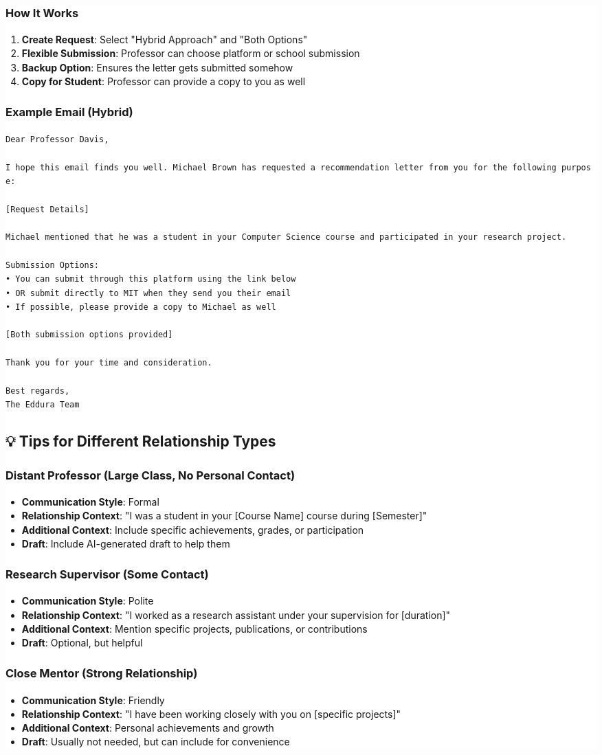 ### How It Works
1. **Create Request**: Select "Hybrid Approach" and "Both Options"
2. **Flexible Submission**: Professor can choose platform or school submission
3. **Backup Option**: Ensures the letter gets submitted somehow
4. **Copy for Student**: Professor can provide a copy to you as well

### Example Email (Hybrid)
```
Dear Professor Davis,

I hope this email finds you well. Michael Brown has requested a recommendation letter from you for the following purpose:

[Request Details]

Michael mentioned that he was a student in your Computer Science course and participated in your research project.

Submission Options:
• You can submit through this platform using the link below
• OR submit directly to MIT when they send you their email
• If possible, please provide a copy to Michael as well

[Both submission options provided]

Thank you for your time and consideration.

Best regards,
The Eddura Team
```

## 💡 **Tips for Different Relationship Types**

### **Distant Professor (Large Class, No Personal Contact)**
- **Communication Style**: Formal
- **Relationship Context**: "I was a student in your [Course Name] course during [Semester]"
- **Additional Context**: Include specific achievements, grades, or participation
- **Draft**: Include AI-generated draft to help them

### **Research Supervisor (Some Contact)**
- **Communication Style**: Polite
- **Relationship Context**: "I worked as a research assistant under your supervision for [duration]"
- **Additional Context**: Mention specific projects, publications, or contributions
- **Draft**: Optional, but helpful

### **Close Mentor (Strong Relationship)**
- **Communication Style**: Friendly
- **Relationship Context**: "I have been working closely with you on [specific projects]"
- **Additional Context**: Personal achievements and growth
- **Draft**: Usually not needed, but can include for convenience
